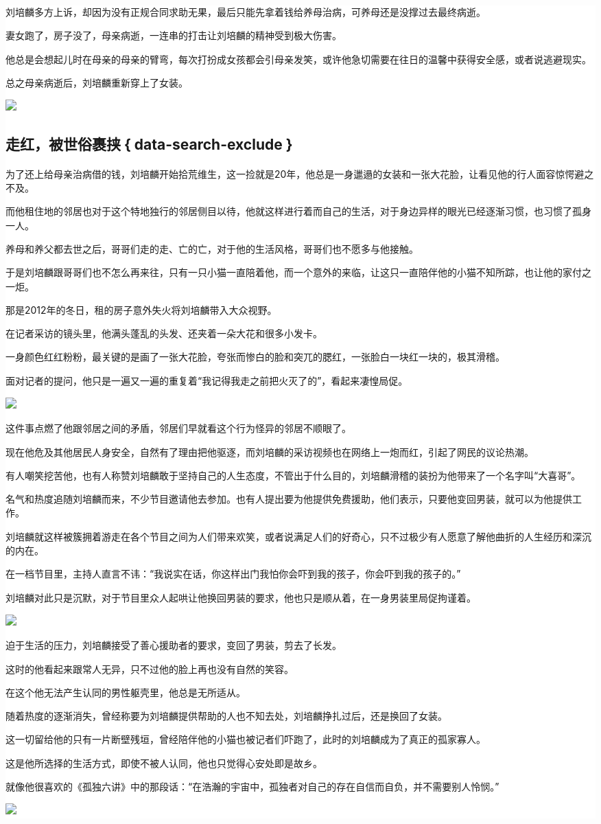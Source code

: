 刘培麟多方上诉，却因为没有正规合同求助无果，最后只能先拿着钱给养母治病，可养母还是没撑过去最终病逝。

妻女跑了，房子没了，母亲病逝，一连串的打击让刘培麟的精神受到极大伤害。

他总是会想起儿时在母亲的母亲的臂弯，每次打扮成女孩都会引母亲发笑，或许他急切需要在往日的温馨中获得安全感，或者说逃避现实。

总之母亲病逝后，刘培麟重新穿上了女装。

![](https://p4.itc.cn/q_70/images03/20230407/e559416860774859b4de1d29b97b5c27.jpeg)

## 走红，被世俗裹挟 { data-search-exclude }

为了还上给母亲治病借的钱，刘培麟开始拾荒维生，这一捡就是20年，他总是一身邋遢的女装和一张大花脸，让看见他的行人面容惊愕避之不及。

而他租住地的邻居也对于这个特地独行的邻居侧目以待，他就这样进行着而自己的生活，对于身边异样的眼光已经逐渐习惯，也习惯了孤身一人。

养母和养父都去世之后，哥哥们走的走、亡的亡，对于他的生活风格，哥哥们也不愿多与他接触。

于是刘培麟跟哥哥们也不怎么再来往，只有一只小猫一直陪着他，而一个意外的来临，让这只一直陪伴他的小猫不知所踪，也让他的家付之一炬。

那是2012年的冬日，租的房子意外失火将刘培麟带入大众视野。

在记者采访的镜头里，他满头蓬乱的头发、还夹着一朵大花和很多小发卡。

一身颜色红红粉粉，最关键的是画了一张大花脸，夸张而惨白的脸和突兀的腮红，一张脸白一块红一块的，极其滑稽。

面对记者的提问，他只是一遍又一遍的重复着“我记得我走之前把火灭了的”，看起来凄惶局促。

![](https://p3.itc.cn/q_70/images03/20230407/e103f5d648304b0bb9c560fc38d992bc.png)

这件事点燃了他跟邻居之间的矛盾，邻居们早就看这个行为怪异的邻居不顺眼了。

现在他危及其他居民人身安全，自然有了理由把他驱逐，而刘培麟的采访视频也在网络上一炮而红，引起了网民的议论热潮。

有人嘲笑挖苦他，也有人称赞刘培麟敢于坚持自己的人生态度，不管出于什么目的，刘培麟滑稽的装扮为他带来了一个名字叫“大喜哥”。

名气和热度追随刘培麟而来，不少节目邀请他去参加。也有人提出要为他提供免费援助，他们表示，只要他变回男装，就可以为他提供工作。

刘培麟就这样被簇拥着游走在各个节目之间为人们带来欢笑，或者说满足人们的好奇心，只不过极少有人愿意了解他曲折的人生经历和深沉的内在。

在一档节目里，主持人直言不讳：“我说实在话，你这样出门我怕你会吓到我的孩子，你会吓到我的孩子的。”

刘培麟对此只是沉默，对于节目里众人起哄让他换回男装的要求，他也只是顺从着，在一身男装里局促拘谨着。

![](https://p3.itc.cn/q_70/images03/20230407/bb6c171602f149a7af40c05fb20ca9a4.jpeg)

迫于生活的压力，刘培麟接受了善心援助者的要求，变回了男装，剪去了长发。

这时的他看起来跟常人无异，只不过他的脸上再也没有自然的笑容。

在这个他无法产生认同的男性躯壳里，他总是无所适从。

随着热度的逐渐消失，曾经称要为刘培麟提供帮助的人也不知去处，刘培麟挣扎过后，还是换回了女装。

这一切留给他的只有一片断壁残垣，曾经陪伴他的小猫也被记者们吓跑了，此时的刘培麟成为了真正的孤家寡人。

这是他所选择的生活方式，即使不被人认同，他也只觉得心安处即是故乡。

就像他很喜欢的《孤独六讲》中的那段话：“在浩瀚的宇宙中，孤独者对自己的存在自信而自负，并不需要别人怜悯。”

![](https://p7.itc.cn/q_70/images03/20230407/61816801c7594692929428b7c70c95e4.png)
